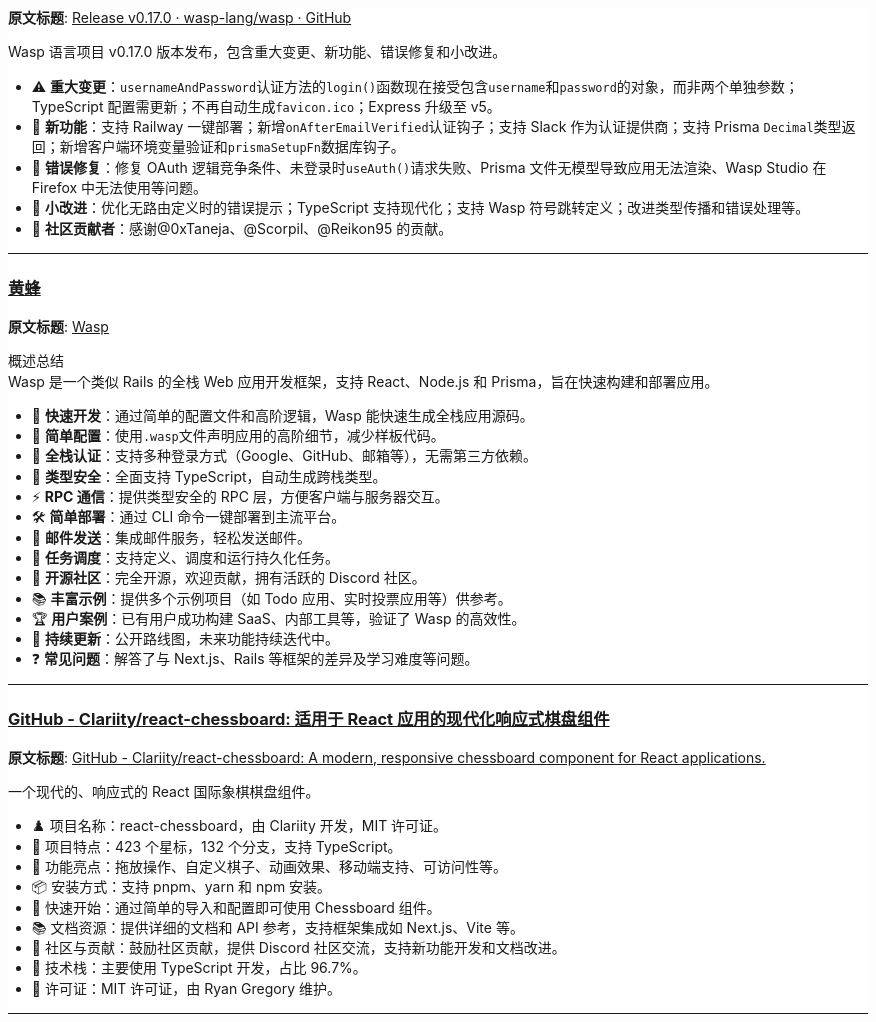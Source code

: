 **原文标题**: [Release v0.17.0 · wasp-lang/wasp · GitHub](https://github.com/wasp-lang/wasp/releases/tag/v0.17.0)

Wasp 语言项目 v0.17.0 版本发布，包含重大变更、新功能、错误修复和小改进。

- ⚠️ **重大变更**：`usernameAndPassword`认证方法的`login()`函数现在接受包含`username`和`password`的对象，而非两个单独参数；TypeScript 配置需更新；不再自动生成`favicon.ico`；Express 升级至 v5。  
- 🎉 **新功能**：支持 Railway 一键部署；新增`onAfterEmailVerified`认证钩子；支持 Slack 作为认证提供商；支持 Prisma `Decimal`类型返回；新增客户端环境变量验证和`prismaSetupFn`数据库钩子。  
- 🐞 **错误修复**：修复 OAuth 逻辑竞争条件、未登录时`useAuth()`请求失败、Prisma 文件无模型导致应用无法渲染、Wasp Studio 在 Firefox 中无法使用等问题。  
- 🔧 **小改进**：优化无路由定义时的错误提示；TypeScript 支持现代化；支持 Wasp 符号跳转定义；改进类型传播和错误处理等。  
- 🙏 **社区贡献者**：感谢@0xTaneja、@Scorpil、@Reikon95 的贡献。

---

### [黄蜂](https://wasp.sh/)

**原文标题**: [Wasp](https://wasp.sh/)

概述总结  
Wasp 是一个类似 Rails 的全栈 Web 应用开发框架，支持 React、Node.js 和 Prisma，旨在快速构建和部署应用。  

- 🚀 **快速开发**：通过简单的配置文件和高阶逻辑，Wasp 能快速生成全栈应用源码。  
- 🔧 **简单配置**：使用`.wasp`文件声明应用的高阶细节，减少样板代码。  
- 🔐 **全栈认证**：支持多种登录方式（Google、GitHub、邮箱等），无需第三方依赖。  
- 🔄 **类型安全**：全面支持 TypeScript，自动生成跨栈类型。  
- ⚡ **RPC 通信**：提供类型安全的 RPC 层，方便客户端与服务器交互。  
- 🛠️ **简单部署**：通过 CLI 命令一键部署到主流平台。  
- 📧 **邮件发送**：集成邮件服务，轻松发送邮件。  
- 📅 **任务调度**：支持定义、调度和运行持久化任务。  
- 🌟 **开源社区**：完全开源，欢迎贡献，拥有活跃的 Discord 社区。  
- 📚 **丰富示例**：提供多个示例项目（如 Todo 应用、实时投票应用等）供参考。  
- 🏆 **用户案例**：已有用户成功构建 SaaS、内部工具等，验证了 Wasp 的高效性。  
- 📅 **持续更新**：公开路线图，未来功能持续迭代中。  
- ❓ **常见问题**：解答了与 Next.js、Rails 等框架的差异及学习难度等问题。

---

### [GitHub - Clariity/react-chessboard: 适用于 React 应用的现代化响应式棋盘组件](https://github.com/Clariity/react-chessboard)

**原文标题**: [GitHub - Clariity/react-chessboard: A modern, responsive chessboard component for React applications.](https://github.com/Clariity/react-chessboard)

一个现代的、响应式的 React 国际象棋棋盘组件。

- ♟️ 项目名称：react-chessboard，由 Clariity 开发，MIT 许可证。
- 🌟 项目特点：423 个星标，132 个分支，支持 TypeScript。
- 🎨 功能亮点：拖放操作、自定义棋子、动画效果、移动端支持、可访问性等。
- 📦 安装方式：支持 pnpm、yarn 和 npm 安装。
- 🚀 快速开始：通过简单的导入和配置即可使用 Chessboard 组件。
- 📚 文档资源：提供详细的文档和 API 参考，支持框架集成如 Next.js、Vite 等。
- 🤝 社区与贡献：鼓励社区贡献，提供 Discord 社区交流，支持新功能开发和文档改进。
- 🔧 技术栈：主要使用 TypeScript 开发，占比 96.7%。
- 📄 许可证：MIT 许可证，由 Ryan Gregory 维护。

---